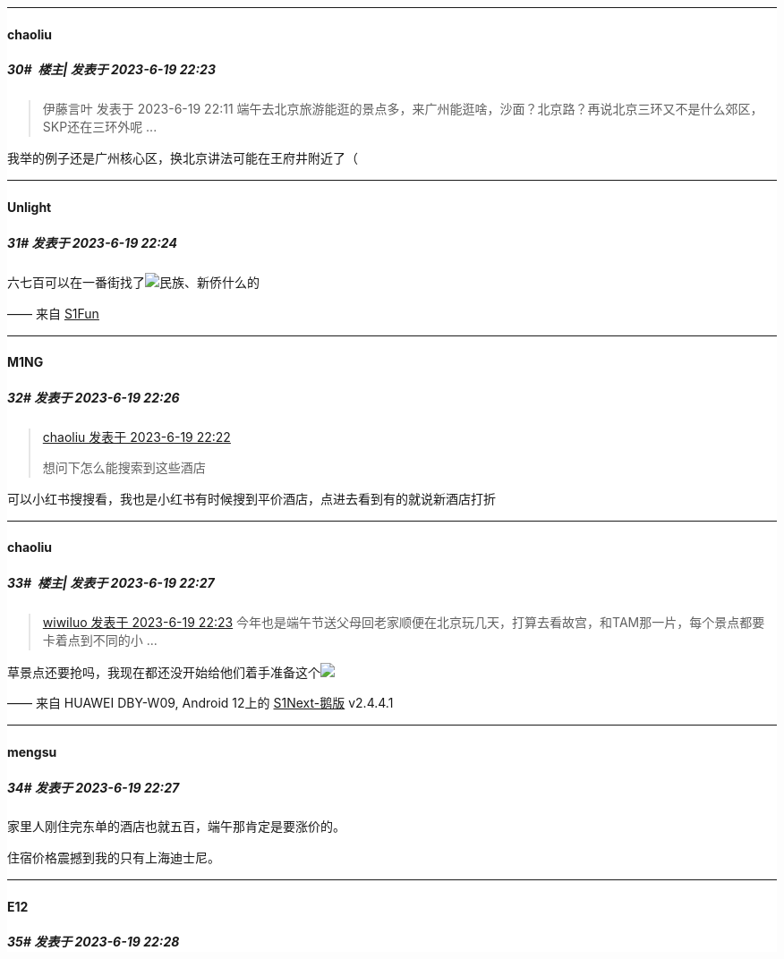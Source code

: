 *****

####  chaoliu  
##### 30#         楼主| 发表于 2023-6-19 22:23

<blockquote>伊藤言叶 发表于 2023-6-19 22:11
端午去北京旅游能逛的景点多，来广州能逛啥，沙面？北京路？再说北京三环又不是什么郊区，SKP还在三环外呢 ...</blockquote>
我举的例子还是广州核心区，换北京讲法可能在王府井附近了（


*****

####  Unlight  
##### 31#       发表于 2023-6-19 22:24

六七百可以在一番街找了<img src="https://static.saraba1st.com/image/smiley/face2017/067.png" referrerpolicy="no-referrer">民族、新侨什么的

—— 来自 [S1Fun](https://s1fun.koalcat.com)

*****

####  M1NG  
##### 32#       发表于 2023-6-19 22:26

<blockquote><a href="httphttps://bbs.saraba1st.com/2b/forum.php?mod=redirect&amp;goto=findpost&amp;pid=61349285&amp;ptid=2140717" target="_blank">chaoliu 发表于 2023-6-19 22:22</a>

想问下怎么能搜索到这些酒店</blockquote>
可以小红书搜搜看，我也是小红书有时候搜到平价酒店，点进去看到有的就说新酒店打折

*****

####  chaoliu  
##### 33#         楼主| 发表于 2023-6-19 22:27

<blockquote><a href="httphttps://bbs.saraba1st.com/2b/forum.php?mod=redirect&amp;goto=findpost&amp;pid=61349293&amp;ptid=2140717" target="_blank">wiwiluo 发表于 2023-6-19 22:23</a>
今年也是端午节送父母回老家顺便在北京玩几天，打算去看故宫，和TAM那一片，每个景点都要卡着点到不同的小 ...</blockquote>
草景点还要抢吗，我现在都还没开始给他们着手准备这个<img src="https://static.saraba1st.com/image/smiley/face2017/001.png" referrerpolicy="no-referrer">

—— 来自 HUAWEI DBY-W09, Android 12上的 [S1Next-鹅版](https://github.com/ykrank/S1-Next/releases) v2.4.4.1

*****

####  mengsu  
##### 34#       发表于 2023-6-19 22:27

家里人刚住完东单的酒店也就五百，端午那肯定是要涨价的。

住宿价格震撼到我的只有上海迪士尼。

*****

####  E12  
##### 35#       发表于 2023-6-19 22:28
